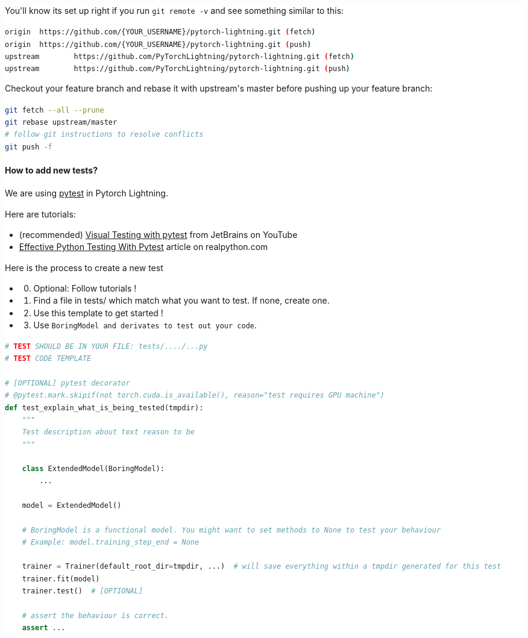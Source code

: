 You'll know its set up right if you run `git remote -v` and see something similar to this:

```bash
origin  https://github.com/{YOUR_USERNAME}/pytorch-lightning.git (fetch)
origin  https://github.com/{YOUR_USERNAME}/pytorch-lightning.git (push)
upstream        https://github.com/PyTorchLightning/pytorch-lightning.git (fetch)
upstream        https://github.com/PyTorchLightning/pytorch-lightning.git (push)
```

Checkout your feature branch and rebase it with upstream's master before pushing up your feature branch:

```bash
git fetch --all --prune
git rebase upstream/master
# follow git instructions to resolve conflicts
git push -f
```

#### How to add new tests?

We are using [pytest](https://docs.pytest.org/en/stable/) in Pytorch Lightning.

Here are tutorials:

- (recommended) [Visual Testing with pytest](https://www.youtube.com/playlist?list=PLCTHcU1KoD99Rim2tzg-IhYY2iu9FFvNo) from JetBrains on YouTube
- [Effective Python Testing With Pytest](https://realpython.com/pytest-python-testing/) article on realpython.com

Here is the process to create a new test

- 0. Optional: Follow tutorials !
- 1. Find a file in tests/ which match what you want to test. If none, create one.
- 2. Use this template to get started !
- 3. Use `BoringModel and derivates to test out your code`.

```python
# TEST SHOULD BE IN YOUR FILE: tests/..../...py
# TEST CODE TEMPLATE

# [OPTIONAL] pytest decorator
# @pytest.mark.skipif(not torch.cuda.is_available(), reason="test requires GPU machine")
def test_explain_what_is_being_tested(tmpdir):
    """
    Test description about text reason to be
    """

    class ExtendedModel(BoringModel):
        ...

    model = ExtendedModel()

    # BoringModel is a functional model. You might want to set methods to None to test your behaviour
    # Example: model.training_step_end = None

    trainer = Trainer(default_root_dir=tmpdir, ...)  # will save everything within a tmpdir generated for this test
    trainer.fit(model)
    trainer.test()  # [OPTIONAL]

    # assert the behaviour is correct.
    assert ...
```
